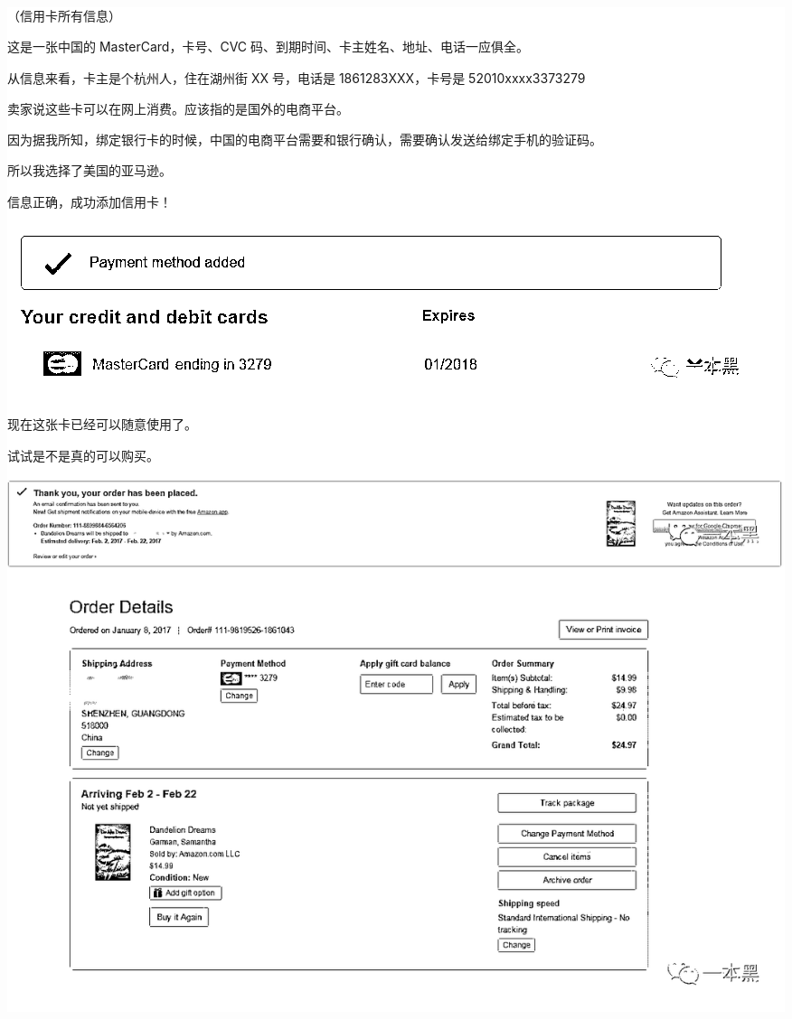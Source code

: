 <inherit>（信用卡所有信息）</inherit>

这是一张中国的 MasterCard，卡号、CVC 码、到期时间、卡主姓名、地址、电话一应俱全。

从信息来看，卡主是个杭州人，住在湖州街 XX 号，电话是 1861283XXX，卡号是 52010xxxx3373279

卖家说这些卡可以在网上消费。应该指的是国外的电商平台。

因为据我所知，绑定银行卡的时候，中国的电商平台需要和银行确认，需要确认发送给绑定手机的验证码。

所以我选择了美国的亚马逊。

信息正确，成功添加信用卡！

<inherit>![](img/df51acad7addb252abc953e3aa4e0526.jpg)</inherit> 

现在这张卡已经可以随意使用了。

试试是不是真的可以购买。

<inherit>![](img/fdfa30024cf1ac5777c6d3d61d70c080.jpg)</inherit> 

<inherit>![](img/1e2379ed5b4df38ea0e0c190b14cc771.jpg)</inherit>

